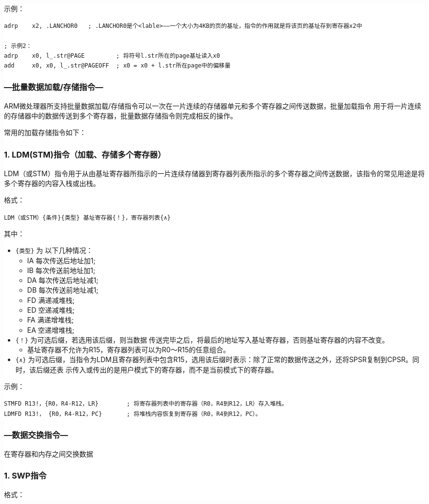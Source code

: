示例：

```arm
adrp    x2, .LANCHOR0   ; .LANCHOR0是个<lable>——一个大小为4KB的页的基址，指令的作用就是将该页的基址存到寄存器x2中

; 示例2：
adrp    x0, l_.str@PAGE         ; 将符号l.str所在的page基址读入x0
add     x0, x0, l_.str@PAGEOFF  ; x0 = x0 + l.str所在page中的偏移量
```

### —批量数据加载/存储指令—

ARM微处理器所支持批量数据加载/存储指令可以一次在一片连续的存储器单元和多个寄存器之间传送数据，批量加载指令 用于将一片连续的存储器中的数据传送到多个寄存器，批量数据存储指令则完成相反的操作。

常用的加载存储指令如下：

### 1. LDM(STM)指令（加载、存储多个寄存器）

LDM（或STM）指令用于从由基址寄存器所指示的一片连续存储器到寄存器列表所指示的多个寄存器之间传送数据，该指令的常见用途是将多个寄存器的内容入栈或出栈。

格式：

````arm
LDM（或STM）{条件}{类型} 基址寄存器{！}，寄存器列表{∧}
````

其中：

- `{类型}` 为 以下几种情况：
  - IA    每次传送后地址加1; 
  - IB    每次传送前地址加1; 
  - DA   每次传送后地址减1; 
  - DB   每次传送前地址减1; 
  - FD   满递减堆栈; 
  - ED   空递减堆栈; 
  - FA   满递增堆栈; 
  - EA   空递增堆栈; 
- `{！}` 为可选后缀，若选用该后缀，则当数据 传送完毕之后，将最后的地址写入基址寄存器，否则基址寄存器的内容不改变。
  - 基址寄存器不允许为R15，寄存器列表可以为R0～R15的任意组合。
- `{∧}` 为可选后缀，当指令为LDM且寄存器列表中包含R15，选用该后缀时表示：除了正常的数据传送之外，还将SPSR复制到CPSR。同时，该后缀还表 示传入或传出的是用户模式下的寄存器，而不是当前模式下的寄存器。

示例：

```arm
STMFD R13!，{R0，R4-R12，LR}        ; 将寄存器列表中的寄存器（R0，R4到R12，LR）存入堆栈。
LDMFD R13!， {R0，R4-R12，PC}       ; 将堆栈内容恢复到寄存器（R0，R4到R12，PC）。
```

### —数据交换指令—

在寄存器和内存之间交换数据

### 1. SWP指令

格式：
